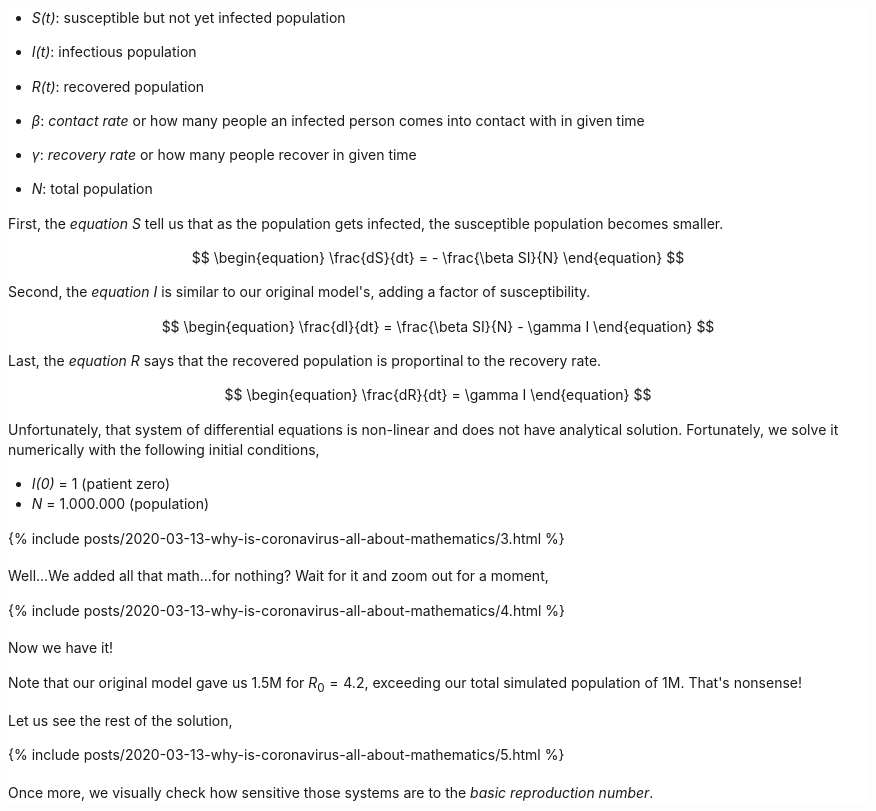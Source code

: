 - *S(t)*: susceptible but not yet infected population
- *I(t)*: infectious population
- *R(t)*: recovered population

- *$\beta$*: *contact rate* or how many people an infected person comes into contact with in given time
- *$\gamma$*: *recovery rate* or how many people recover in given time
- *N*: total population 

First, the *equation S* tell us that as the population gets infected, the susceptible population becomes smaller. 

$$
\begin{equation}
\frac{dS}{dt} = - \frac{\beta SI}{N}
\end{equation}
$$

Second, the *equation I* is similar to our original model's, adding a factor of susceptibility.

$$
\begin{equation}
\frac{dI}{dt} = \frac{\beta SI}{N} - \gamma I
\end{equation}
$$

Last, the *equation R* says that the recovered population is proportinal to the recovery rate.

$$
\begin{equation}
\frac{dR}{dt} =  \gamma I
\end{equation}
$$

Unfortunately, that system of differential equations is non-linear and does not have analytical solution. Fortunately, we solve it numerically with the following initial conditions,

- *I(0)* = 1 (patient zero)
- *N* = 1.000.000 (population)

{% include posts/2020-03-13-why-is-coronavirus-all-about-mathematics/3.html %}
<sub></sub>

Well...We added all that math...for nothing? Wait for it and zoom out for a moment,

{% include posts/2020-03-13-why-is-coronavirus-all-about-mathematics/4.html %}
<sub></sub>

Now we have it! 

Note that our original model gave us 1.5M for $R_0 = 4.2$, exceeding our total simulated population of 1M. That's nonsense!

Let us see the rest of the solution,

{% include posts/2020-03-13-why-is-coronavirus-all-about-mathematics/5.html %}
<sub></sub>

Once more, we visually check how sensitive those systems are to the *basic reproduction number*.
